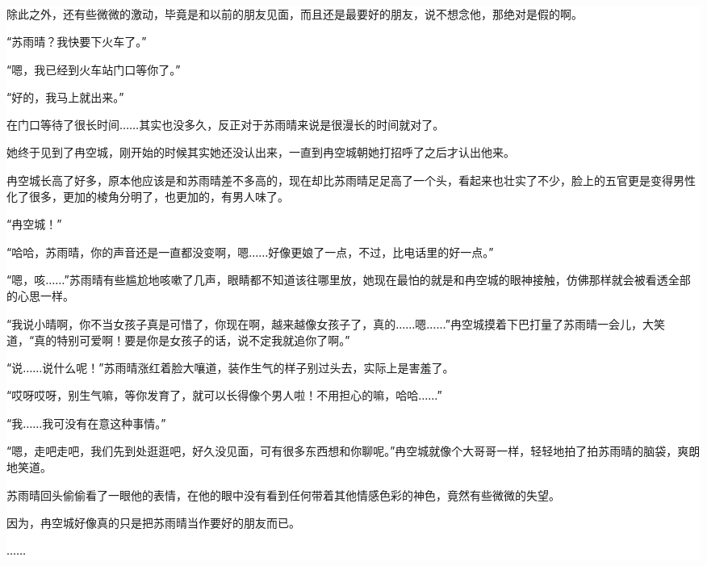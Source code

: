 除此之外，还有些微微的激动，毕竟是和以前的朋友见面，而且还是最要好的朋友，说不想念他，那绝对是假的啊。

“苏雨晴？我快要下火车了。”

“嗯，我已经到火车站门口等你了。”

“好的，我马上就出来。”

在门口等待了很长时间……其实也没多久，反正对于苏雨晴来说是很漫长的时间就对了。

她终于见到了冉空城，刚开始的时候其实她还没认出来，一直到冉空城朝她打招呼了之后才认出他来。

冉空城长高了好多，原本他应该是和苏雨晴差不多高的，现在却比苏雨晴足足高了一个头，看起来也壮实了不少，脸上的五官更是变得男性化了很多，更加的棱角分明了，也更加的，有男人味了。

“冉空城！”

“哈哈，苏雨晴，你的声音还是一直都没变啊，嗯……好像更娘了一点，不过，比电话里的好一点。”

“嗯，咳……”苏雨晴有些尴尬地咳嗽了几声，眼睛都不知道该往哪里放，她现在最怕的就是和冉空城的眼神接触，仿佛那样就会被看透全部的心思一样。

“我说小晴啊，你不当女孩子真是可惜了，你现在啊，越来越像女孩子了，真的……嗯……”冉空城摸着下巴打量了苏雨晴一会儿，大笑道，“真的特别可爱啊！要是你是女孩子的话，说不定我就追你了啊。”

“说……说什么呢！”苏雨晴涨红着脸大嚷道，装作生气的样子别过头去，实际上是害羞了。

“哎呀哎呀，别生气嘛，等你发育了，就可以长得像个男人啦！不用担心的嘛，哈哈……”

“我……我可没有在意这种事情。”

“嗯，走吧走吧，我们先到处逛逛吧，好久没见面，可有很多东西想和你聊呢。”冉空城就像个大哥哥一样，轻轻地拍了拍苏雨晴的脑袋，爽朗地笑道。

苏雨晴回头偷偷看了一眼他的表情，在他的眼中没有看到任何带着其他情感色彩的神色，竟然有些微微的失望。

因为，冉空城好像真的只是把苏雨晴当作要好的朋友而已。

……
